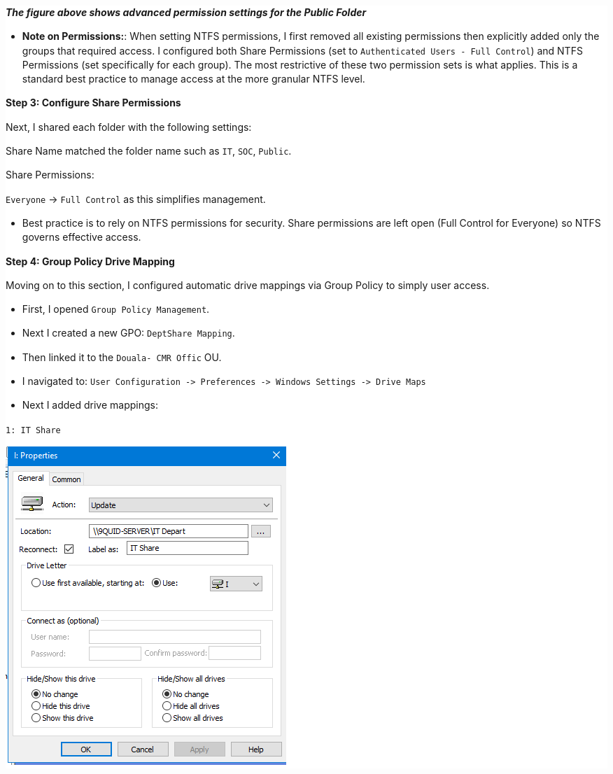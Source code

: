 ***The figure above shows advanced permission settings for the Public Folder***

  - **Note on Permissions:**: When setting NTFS permissions, I first removed all existing permissions then explicitly added only the groups that required access. I configured both Share Permissions (set to `Authenticated Users - Full Control`) and NTFS Permissions (set specifically for each group). The most restrictive of these two permission sets is what applies. This is a standard best practice to manage access at the more granular NTFS level.

**Step 3: Configure Share Permissions**

Next, I shared each folder with the following settings:

Share Name matched the folder name such as `IT`, `SOC`, `Public`.

Share Permissions:

`Everyone` -> `Full Control` as this simplifies management.

   -  Best practice is to rely on NTFS permissions for security. Share permissions are left open (Full Control for Everyone) so NTFS governs effective access.

**Step 4: Group Policy Drive Mapping**

Moving on to this section, I configured automatic drive mappings via Group Policy to simply user access.

- First, I opened `Group Policy Management`.

- Next I created a new GPO: `DeptShare Mapping`.

- Then linked it to the `Douala- CMR Offic` OU.

- I navigated to: `User Configuration -> Preferences -> Windows Settings -> Drive Maps`

- Next I added drive mappings:

`1: IT Share`

![alt text](screenshots/5.IT-drive-config.png)
